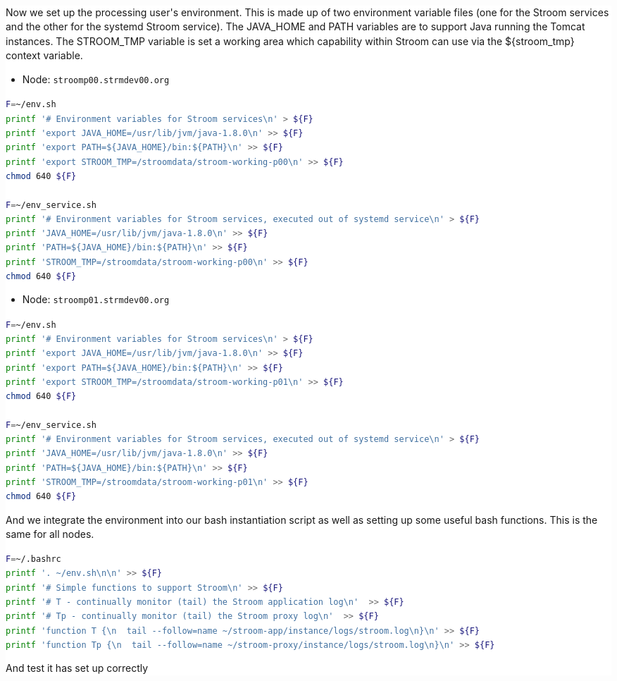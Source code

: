 Now we set up the processing user's environment. This is made up of two environment variable files (one for the Stroom services and the other for the systemd Stroom service). The JAVA_HOME and PATH variables are to support Java running the Tomcat instances. The STROOM_TMP variable is set a working area which capability within Stroom can use via the ${stroom_tmp} context variable.

- Node: `stroomp00.strmdev00.org`

```bash
F=~/env.sh
printf '# Environment variables for Stroom services\n' > ${F}
printf 'export JAVA_HOME=/usr/lib/jvm/java-1.8.0\n' >> ${F}
printf 'export PATH=${JAVA_HOME}/bin:${PATH}\n' >> ${F}
printf 'export STROOM_TMP=/stroomdata/stroom-working-p00\n' >> ${F}
chmod 640 ${F}

F=~/env_service.sh
printf '# Environment variables for Stroom services, executed out of systemd service\n' > ${F}
printf 'JAVA_HOME=/usr/lib/jvm/java-1.8.0\n' >> ${F}
printf 'PATH=${JAVA_HOME}/bin:${PATH}\n' >> ${F}
printf 'STROOM_TMP=/stroomdata/stroom-working-p00\n' >> ${F}
chmod 640 ${F}
```

- Node: `stroomp01.strmdev00.org`

```bash
F=~/env.sh
printf '# Environment variables for Stroom services\n' > ${F}
printf 'export JAVA_HOME=/usr/lib/jvm/java-1.8.0\n' >> ${F}
printf 'export PATH=${JAVA_HOME}/bin:${PATH}\n' >> ${F}
printf 'export STROOM_TMP=/stroomdata/stroom-working-p01\n' >> ${F}
chmod 640 ${F}

F=~/env_service.sh
printf '# Environment variables for Stroom services, executed out of systemd service\n' > ${F}
printf 'JAVA_HOME=/usr/lib/jvm/java-1.8.0\n' >> ${F}
printf 'PATH=${JAVA_HOME}/bin:${PATH}\n' >> ${F}
printf 'STROOM_TMP=/stroomdata/stroom-working-p01\n' >> ${F}
chmod 640 ${F}
```

And we integrate the environment into our bash instantiation script as well as setting up some useful bash functions. This is the same for all nodes.

```bash
F=~/.bashrc
printf '. ~/env.sh\n\n' >> ${F}
printf '# Simple functions to support Stroom\n' >> ${F}
printf '# T - continually monitor (tail) the Stroom application log\n'  >> ${F}
printf '# Tp - continually monitor (tail) the Stroom proxy log\n'  >> ${F}
printf 'function T {\n  tail --follow=name ~/stroom-app/instance/logs/stroom.log\n}\n' >> ${F}
printf 'function Tp {\n  tail --follow=name ~/stroom-proxy/instance/logs/stroom.log\n}\n' >> ${F}
```

And test it has set up correctly
